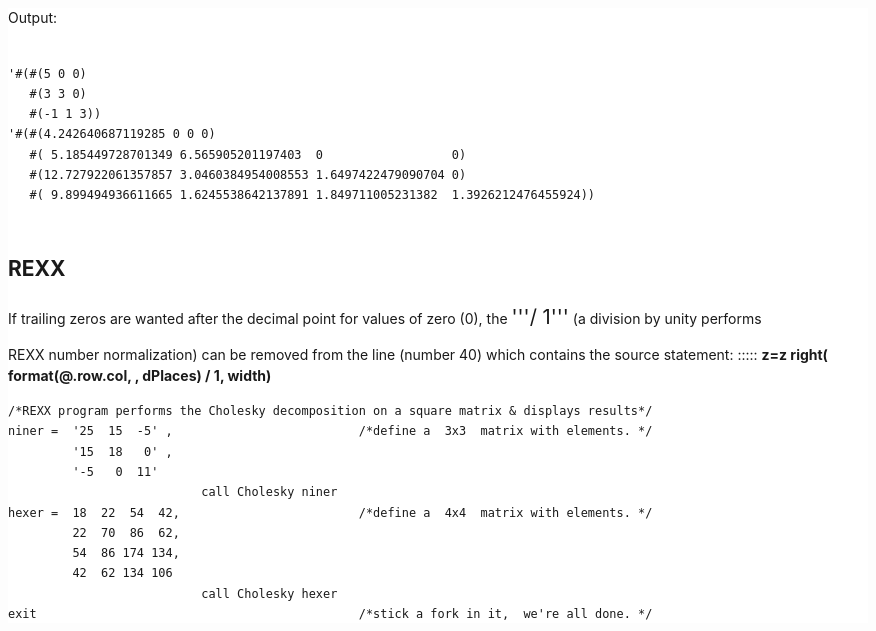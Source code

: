 Output:

```racket

'#(#(5 0 0) 
   #(3 3 0)
   #(-1 1 3))
'#(#(4.242640687119285 0 0 0)
   #( 5.185449728701349 6.565905201197403  0                  0)
   #(12.727922061357857 3.0460384954008553 1.6497422479090704 0)
   #( 9.899494936611665 1.6245538642137891 1.849711005231382  1.3926212476455924))


```



## REXX

If trailing zeros are wanted after the decimal point for values of zero (0),   the     <big><big>'''/ 1'''</big></big>     (a division by unity performs 

REXX number normalization)   can be removed from the line   (number 40)   which contains the source statement: 
:::::   <b> z=z   right( format(@.row.col, ,   dPlaces) / 1,     width) </b>

```rexx
/*REXX program performs the Cholesky decomposition on a square matrix & displays results*/
niner =  '25  15  -5' ,                          /*define a  3x3  matrix with elements. */
         '15  18   0' ,
         '-5   0  11'
                           call Cholesky niner
hexer =  18  22  54  42,                         /*define a  4x4  matrix with elements. */
         22  70  86  62,
         54  86 174 134,
         42  62 134 106
                           call Cholesky hexer
exit                                             /*stick a fork in it,  we're all done. */
